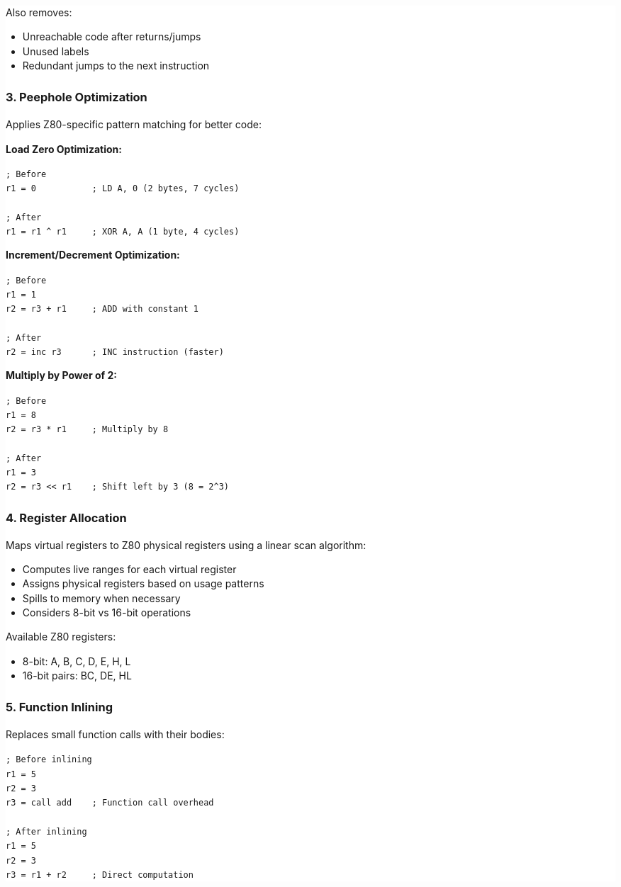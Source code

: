 Also removes:
- Unreachable code after returns/jumps
- Unused labels
- Redundant jumps to the next instruction

### 3. Peephole Optimization

Applies Z80-specific pattern matching for better code:

**Load Zero Optimization:**
```
; Before
r1 = 0           ; LD A, 0 (2 bytes, 7 cycles)

; After  
r1 = r1 ^ r1     ; XOR A, A (1 byte, 4 cycles)
```

**Increment/Decrement Optimization:**
```
; Before
r1 = 1
r2 = r3 + r1     ; ADD with constant 1

; After
r2 = inc r3      ; INC instruction (faster)
```

**Multiply by Power of 2:**
```
; Before
r1 = 8
r2 = r3 * r1     ; Multiply by 8

; After
r1 = 3
r2 = r3 << r1    ; Shift left by 3 (8 = 2^3)
```

### 4. Register Allocation

Maps virtual registers to Z80 physical registers using a linear scan algorithm:

- Computes live ranges for each virtual register
- Assigns physical registers based on usage patterns
- Spills to memory when necessary
- Considers 8-bit vs 16-bit operations

Available Z80 registers:
- 8-bit: A, B, C, D, E, H, L
- 16-bit pairs: BC, DE, HL

### 5. Function Inlining

Replaces small function calls with their bodies:
```
; Before inlining
r1 = 5
r2 = 3
r3 = call add    ; Function call overhead

; After inlining
r1 = 5
r2 = 3
r3 = r1 + r2     ; Direct computation
```
